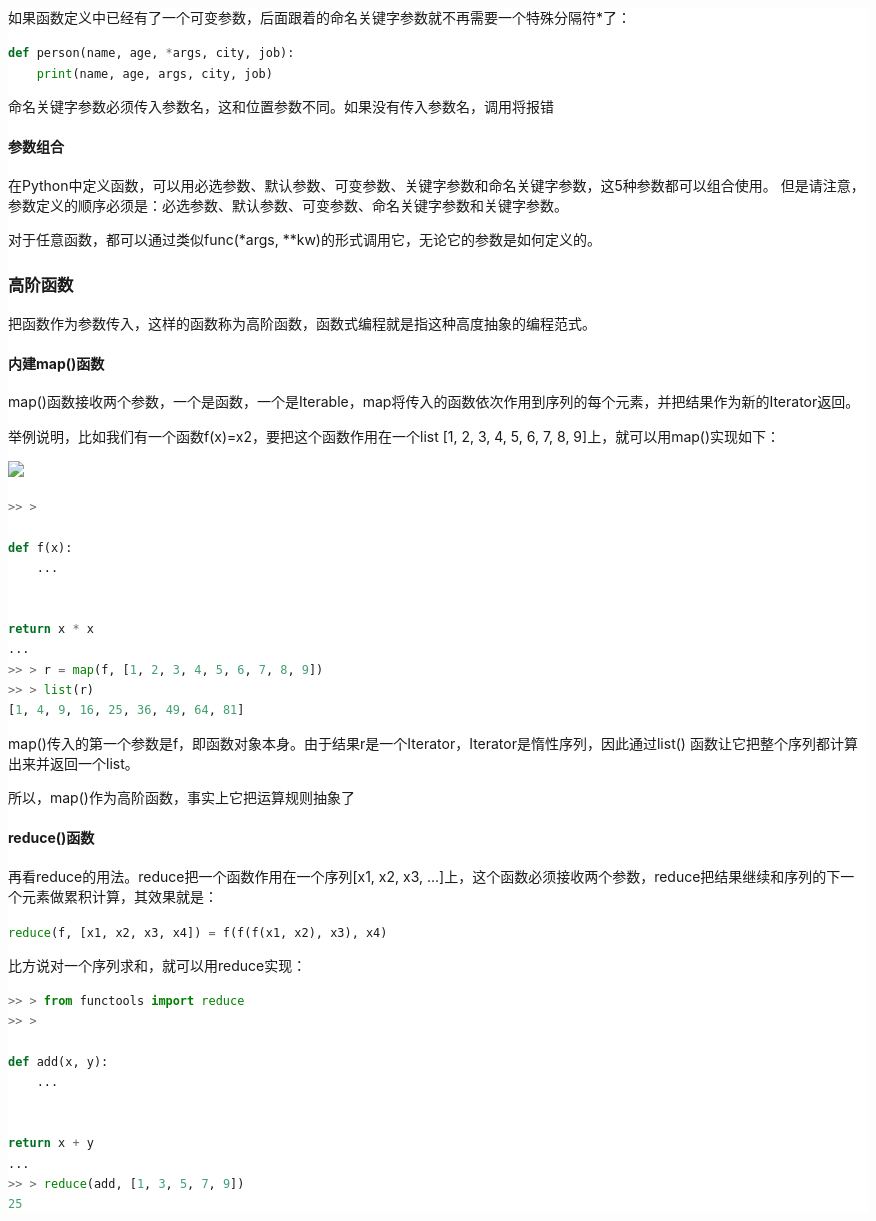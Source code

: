 如果函数定义中已经有了一个可变参数，后面跟着的命名关键字参数就不再需要一个特殊分隔符*了：

```python
def person(name, age, *args, city, job):
    print(name, age, args, city, job)
```

命名关键字参数必须传入参数名，这和位置参数不同。如果没有传入参数名，调用将报错

#### 参数组合

在Python中定义函数，可以用必选参数、默认参数、可变参数、关键字参数和命名关键字参数，这5种参数都可以组合使用。
但是请注意，参数定义的顺序必须是：必选参数、默认参数、可变参数、命名关键字参数和关键字参数。

对于任意函数，都可以通过类似func(*args, **kw)的形式调用它，无论它的参数是如何定义的。

### 高阶函数

把函数作为参数传入，这样的函数称为高阶函数，函数式编程就是指这种高度抽象的编程范式。

#### 内建map()函数

map()函数接收两个参数，一个是函数，一个是Iterable，map将传入的函数依次作用到序列的每个元素，并把结果作为新的Iterator返回。

举例说明，比如我们有一个函数f(x)=x2，要把这个函数作用在一个list [1, 2, 3, 4, 5, 6, 7, 8, 9]上，就可以用map()实现如下：

![](https://xnstatic-1253397658.file.myqcloud.com/py04f01.png)

```python
>> >

def f(x):
    ...


return x * x
...
>> > r = map(f, [1, 2, 3, 4, 5, 6, 7, 8, 9])
>> > list(r)
[1, 4, 9, 16, 25, 36, 49, 64, 81]
```

map()传入的第一个参数是f，即函数对象本身。由于结果r是一个Iterator，Iterator是惰性序列，因此通过list()
函数让它把整个序列都计算出来并返回一个list。

所以，map()作为高阶函数，事实上它把运算规则抽象了

#### reduce()函数

再看reduce的用法。reduce把一个函数作用在一个序列[x1, x2, x3, ...]上，这个函数必须接收两个参数，reduce把结果继续和序列的下一个元素做累积计算，其效果就是：

```python
reduce(f, [x1, x2, x3, x4]) = f(f(f(x1, x2), x3), x4)
```

比方说对一个序列求和，就可以用reduce实现：

```python
>> > from functools import reduce
>> >

def add(x, y):
    ...


return x + y
...
>> > reduce(add, [1, 3, 5, 7, 9])
25
```
